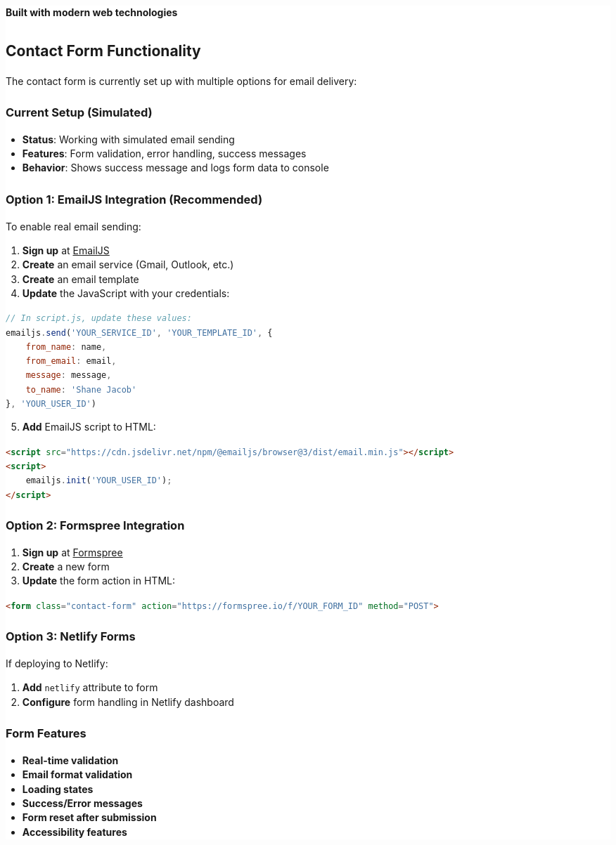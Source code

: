 **Built with modern web technologies**

## Contact Form Functionality

The contact form is currently set up with multiple options for email delivery:

### Current Setup (Simulated)
- **Status**: Working with simulated email sending
- **Features**: Form validation, error handling, success messages
- **Behavior**: Shows success message and logs form data to console

### Option 1: EmailJS Integration (Recommended)
To enable real email sending:

1. **Sign up** at [EmailJS](https://www.emailjs.com/)
2. **Create** an email service (Gmail, Outlook, etc.)
3. **Create** an email template
4. **Update** the JavaScript with your credentials:

```javascript
// In script.js, update these values:
emailjs.send('YOUR_SERVICE_ID', 'YOUR_TEMPLATE_ID', {
    from_name: name,
    from_email: email,
    message: message,
    to_name: 'Shane Jacob'
}, 'YOUR_USER_ID')
```

5. **Add** EmailJS script to HTML:
```html
<script src="https://cdn.jsdelivr.net/npm/@emailjs/browser@3/dist/email.min.js"></script>
<script>
    emailjs.init('YOUR_USER_ID');
</script>
```

### Option 2: Formspree Integration
1. **Sign up** at [Formspree](https://formspree.io/)
2. **Create** a new form
3. **Update** the form action in HTML:
```html
<form class="contact-form" action="https://formspree.io/f/YOUR_FORM_ID" method="POST">
```

### Option 3: Netlify Forms
If deploying to Netlify:
1. **Add** `netlify` attribute to form
2. **Configure** form handling in Netlify dashboard

### Form Features
- **Real-time validation**
- **Email format validation**
- **Loading states**
- **Success/Error messages**
- **Form reset after submission**
- **Accessibility features**
